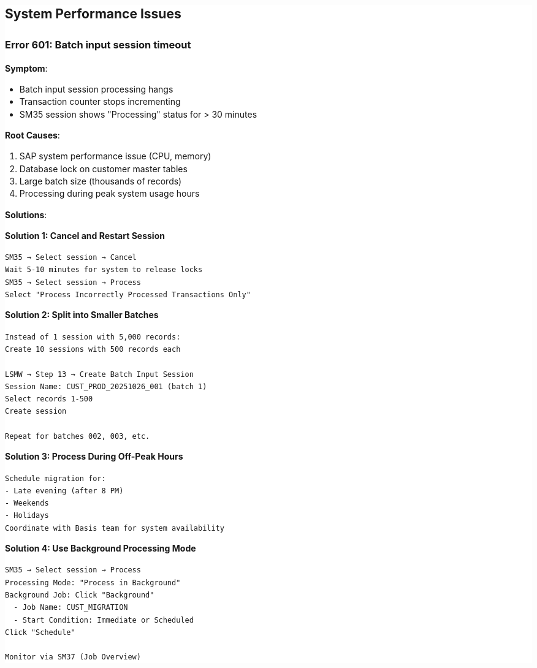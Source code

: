 
## System Performance Issues

### Error 601: Batch input session timeout

**Symptom**:
- Batch input session processing hangs
- Transaction counter stops incrementing
- SM35 session shows "Processing" status for > 30 minutes

**Root Causes**:
1. SAP system performance issue (CPU, memory)
2. Database lock on customer master tables
3. Large batch size (thousands of records)
4. Processing during peak system usage hours

**Solutions**:

**Solution 1: Cancel and Restart Session**
```
SM35 → Select session → Cancel
Wait 5-10 minutes for system to release locks
SM35 → Select session → Process
Select "Process Incorrectly Processed Transactions Only"
```

**Solution 2: Split into Smaller Batches**
```
Instead of 1 session with 5,000 records:
Create 10 sessions with 500 records each

LSMW → Step 13 → Create Batch Input Session
Session Name: CUST_PROD_20251026_001 (batch 1)
Select records 1-500
Create session

Repeat for batches 002, 003, etc.
```

**Solution 3: Process During Off-Peak Hours**
```
Schedule migration for:
- Late evening (after 8 PM)
- Weekends
- Holidays
Coordinate with Basis team for system availability
```

**Solution 4: Use Background Processing Mode**
```
SM35 → Select session → Process
Processing Mode: "Process in Background"
Background Job: Click "Background"
  - Job Name: CUST_MIGRATION
  - Start Condition: Immediate or Scheduled
Click "Schedule"

Monitor via SM37 (Job Overview)
```
